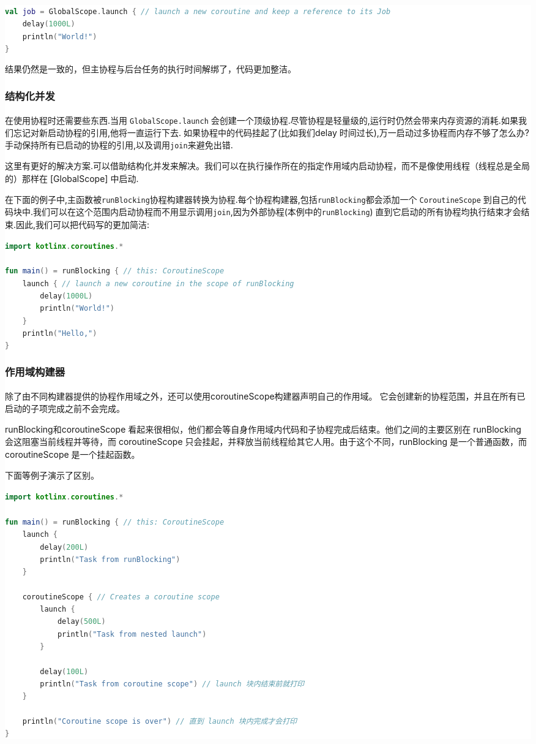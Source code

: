 ```kotlin
val job = GlobalScope.launch { // launch a new coroutine and keep a reference to its Job
    delay(1000L)
    println("World!")
}
```

结果仍然是一致的，但主协程与后台任务的执行时间解绑了，代码更加整洁。

### 结构化并发

在使用协程时还需要些东西.当用 `GlobalScope.launch` 会创建一个顶级协程.尽管协程是轻量级的,运行时仍然会带来内存资源的消耗.如果我们忘记对新启动协程的引用,他将一直运行下去. 如果协程中的代码挂起了(比如我们delay 时间过长),万一启动过多协程而内存不够了怎么办? 手动保持所有已启动的协程的引用,以及调用`join`来避免出错.

这里有更好的解决方案.可以借助结构化并发来解决。我们可以在执行操作所在的指定作用域内启动协程，而不是像使用线程（线程总是全局的）那样在 [GlobalScope] 中启动.

在下面的例子中,主函数被`runBlocking`协程构建器转换为协程.每个协程构建器,包括`runBlocking`都会添加一个 `CoroutineScope` 到自己的代码块中.我们可以在这个范围内启动协程而不用显示调用`join`,因为外部协程(本例中的`runBlocking`) 直到它启动的所有协程均执行结束才会结束.因此,我们可以把代码写的更加简洁:

```kotlin
import kotlinx.coroutines.*

fun main() = runBlocking { // this: CoroutineScope
    launch { // launch a new coroutine in the scope of runBlocking
        delay(1000L)
        println("World!")
    }
    println("Hello,")
}
```

### 作用域构建器

除了由不同构建器提供的协程作用域之外，还可以使用coroutineScope构建器声明自己的作用域。 它会创建新的协程范围，并且在所有已启动的子项完成之前不会完成。 

runBlocking和coroutineScope 看起来很相似，他们都会等自身作用域内代码和子协程完成后结束。他们之间的主要区别在 runBlocking 会这阻塞当前线程并等待，而 coroutineScope 只会挂起，并释放当前线程给其它人用。由于这个不同，runBlocking 是一个普通函数，而 coroutineScope 是一个挂起函数。

下面等例子演示了区别。

```kotlin
import kotlinx.coroutines.*

fun main() = runBlocking { // this: CoroutineScope
    launch { 
        delay(200L)
        println("Task from runBlocking")
    }
    
    coroutineScope { // Creates a coroutine scope
        launch {
            delay(500L) 
            println("Task from nested launch")
        }
    
        delay(100L)
        println("Task from coroutine scope") // launch 块内结束前就打印
    }
    
    println("Coroutine scope is over") // 直到 launch 块内完成才会打印
}
```
